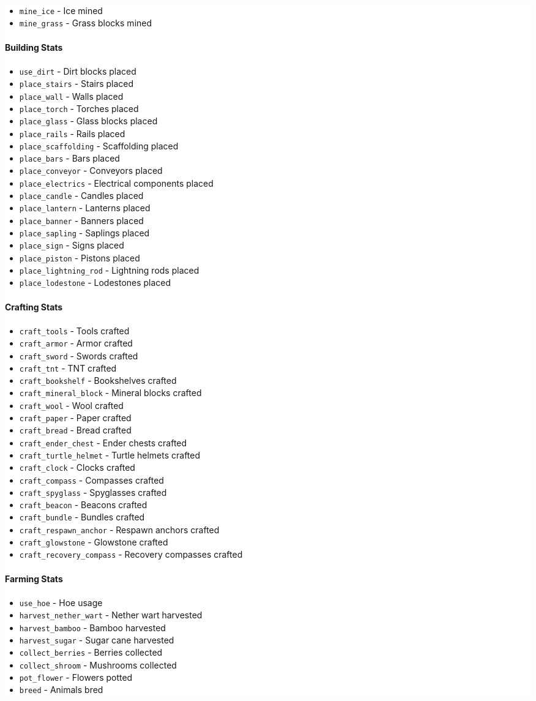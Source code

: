 - `mine_ice` - Ice mined
- `mine_grass` - Grass blocks mined

#### Building Stats
- `use_dirt` - Dirt blocks placed
- `place_stairs` - Stairs placed
- `place_wall` - Walls placed
- `place_torch` - Torches placed
- `place_glass` - Glass blocks placed
- `place_rails` - Rails placed
- `place_scaffolding` - Scaffolding placed
- `place_bars` - Bars placed
- `place_conveyor` - Conveyors placed
- `place_electrics` - Electrical components placed
- `place_candle` - Candles placed
- `place_lantern` - Lanterns placed
- `place_banner` - Banners placed
- `place_sapling` - Saplings placed
- `place_sign` - Signs placed
- `place_piston` - Pistons placed
- `place_lightning_rod` - Lightning rods placed
- `place_lodestone` - Lodestones placed

#### Crafting Stats
- `craft_tools` - Tools crafted
- `craft_armor` - Armor crafted
- `craft_sword` - Swords crafted
- `craft_tnt` - TNT crafted
- `craft_bookshelf` - Bookshelves crafted
- `craft_mineral_block` - Mineral blocks crafted
- `craft_wool` - Wool crafted
- `craft_paper` - Paper crafted
- `craft_bread` - Bread crafted
- `craft_ender_chest` - Ender chests crafted
- `craft_turtle_helmet` - Turtle helmets crafted
- `craft_clock` - Clocks crafted
- `craft_compass` - Compasses crafted
- `craft_spyglass` - Spyglasses crafted
- `craft_beacon` - Beacons crafted
- `craft_bundle` - Bundles crafted
- `craft_respawn_anchor` - Respawn anchors crafted
- `craft_glowstone` - Glowstone crafted
- `craft_recovery_compass` - Recovery compasses crafted

#### Farming Stats
- `use_hoe` - Hoe usage
- `harvest_nether_wart` - Nether wart harvested
- `harvest_bamboo` - Bamboo harvested
- `harvest_sugar` - Sugar cane harvested
- `collect_berries` - Berries collected
- `collect_shroom` - Mushrooms collected
- `pot_flower` - Flowers potted
- `breed` - Animals bred
